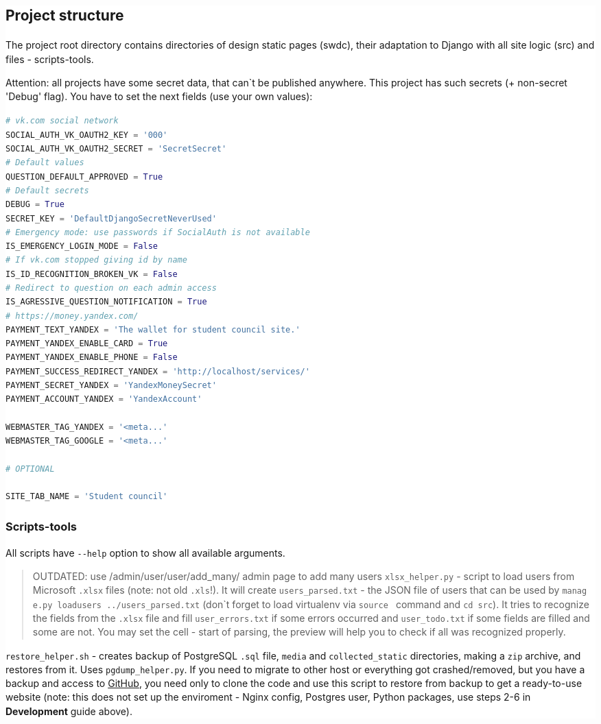 ## Project structure

The project root directory contains directories of design static pages (swdc), their adaptation to Django with all site logic (src) and files - scripts-tools.

Attention: all projects have some secret data, that can`t be published anywhere. This project has such secrets (+ non-secret 'Debug' flag). You have to set the next fields (use your own values):

```python
# vk.com social network
SOCIAL_AUTH_VK_OAUTH2_KEY = '000'
SOCIAL_AUTH_VK_OAUTH2_SECRET = 'SecretSecret'
# Default values
QUESTION_DEFAULT_APPROVED = True
# Default secrets
DEBUG = True
SECRET_KEY = 'DefaultDjangoSecretNeverUsed'
# Emergency mode: use passwords if SocialAuth is not available
IS_EMERGENCY_LOGIN_MODE = False
# If vk.com stopped giving id by name
IS_ID_RECOGNITION_BROKEN_VK = False
# Redirect to question on each admin access
IS_AGRESSIVE_QUESTION_NOTIFICATION = True
# https://money.yandex.com/
PAYMENT_TEXT_YANDEX = 'The wallet for student council site.'
PAYMENT_YANDEX_ENABLE_CARD = True
PAYMENT_YANDEX_ENABLE_PHONE = False
PAYMENT_SUCCESS_REDIRECT_YANDEX = 'http://localhost/services/'
PAYMENT_SECRET_YANDEX = 'YandexMoneySecret'
PAYMENT_ACCOUNT_YANDEX = 'YandexAccount'

WEBMASTER_TAG_YANDEX = '<meta...'
WEBMASTER_TAG_GOOGLE = '<meta...'

# OPTIONAL

SITE_TAB_NAME = 'Student council'
```

### Scripts-tools

All scripts have `--help` option to show all available arguments.

> OUTDATED: use /admin/user/user/add_many/ admin page to add many users
> `xlsx_helper.py` - script to load users from Microsoft `.xlsx` files (note: not old `.xls`!). It will create `users_parsed.txt` - the JSON file of users that can be used by `manage.py loadusers ../users_parsed.txt` (don\`t forget to load virtualenv via `source ` command and `cd src`). It tries to recognize the fields from the `.xlsx` file and fill `user_errors.txt` if some errors occurred and `user_todo.txt` if some fields are filled and some are not. You may set the cell - start of parsing, the preview will help you to check if all was recognized properly.

`restore_helper.sh` - creates backup of PostgreSQL `.sql` file, `media` and `collected_static` directories, making a `zip` archive, and restores from it. Uses `pgdump_helper.py`. If you need to migrate to other host or everything got crashed/removed, but you have a backup and access to [GitHub](https://github.com/makaleks/drec_stud_site), you need only to clone the code and use this script to restore from backup to get a ready-to-use website (note: this does not set up the enviroment - Nginx config, Postgres user, Python packages, use steps 2-6 in **Development** guide above).
